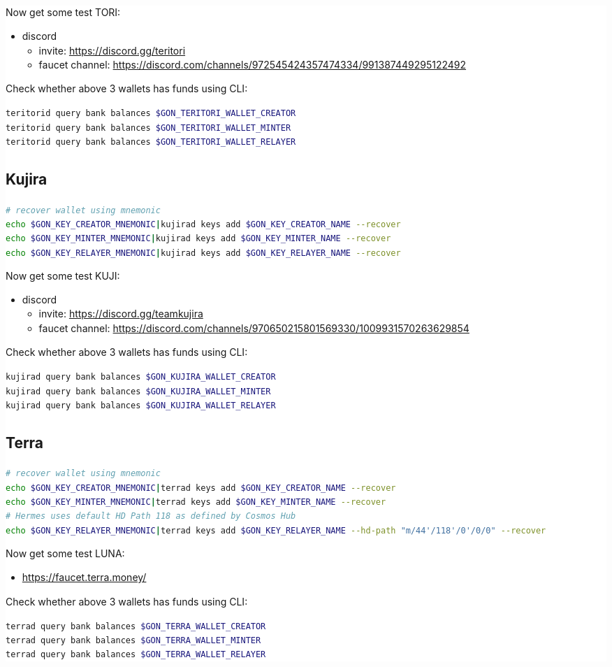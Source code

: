 Now get some test TORI:
- discord
  - invite: https://discord.gg/teritori
  - faucet channel: https://discord.com/channels/972545424357474334/991387449295122492


Check whether above 3 wallets has funds using CLI:

```sh
teritorid query bank balances $GON_TERITORI_WALLET_CREATOR
teritorid query bank balances $GON_TERITORI_WALLET_MINTER
teritorid query bank balances $GON_TERITORI_WALLET_RELAYER
```

## Kujira

```sh
# recover wallet using mnemonic
echo $GON_KEY_CREATOR_MNEMONIC|kujirad keys add $GON_KEY_CREATOR_NAME --recover
echo $GON_KEY_MINTER_MNEMONIC|kujirad keys add $GON_KEY_MINTER_NAME --recover
echo $GON_KEY_RELAYER_MNEMONIC|kujirad keys add $GON_KEY_RELAYER_NAME --recover
```

Now get some test KUJI:
- discord
  - invite: https://discord.gg/teamkujira
  - faucet channel: https://discord.com/channels/970650215801569330/1009931570263629854


Check whether above 3 wallets has funds using CLI:

```sh
kujirad query bank balances $GON_KUJIRA_WALLET_CREATOR
kujirad query bank balances $GON_KUJIRA_WALLET_MINTER
kujirad query bank balances $GON_KUJIRA_WALLET_RELAYER
```

## Terra

```sh
# recover wallet using mnemonic
echo $GON_KEY_CREATOR_MNEMONIC|terrad keys add $GON_KEY_CREATOR_NAME --recover
echo $GON_KEY_MINTER_MNEMONIC|terrad keys add $GON_KEY_MINTER_NAME --recover
# Hermes uses default HD Path 118 as defined by Cosmos Hub
echo $GON_KEY_RELAYER_MNEMONIC|terrad keys add $GON_KEY_RELAYER_NAME --hd-path "m/44'/118'/0'/0/0" --recover
```

Now get some test LUNA:
- https://faucet.terra.money/


Check whether above 3 wallets has funds using CLI:

```sh
terrad query bank balances $GON_TERRA_WALLET_CREATOR
terrad query bank balances $GON_TERRA_WALLET_MINTER
terrad query bank balances $GON_TERRA_WALLET_RELAYER
```
